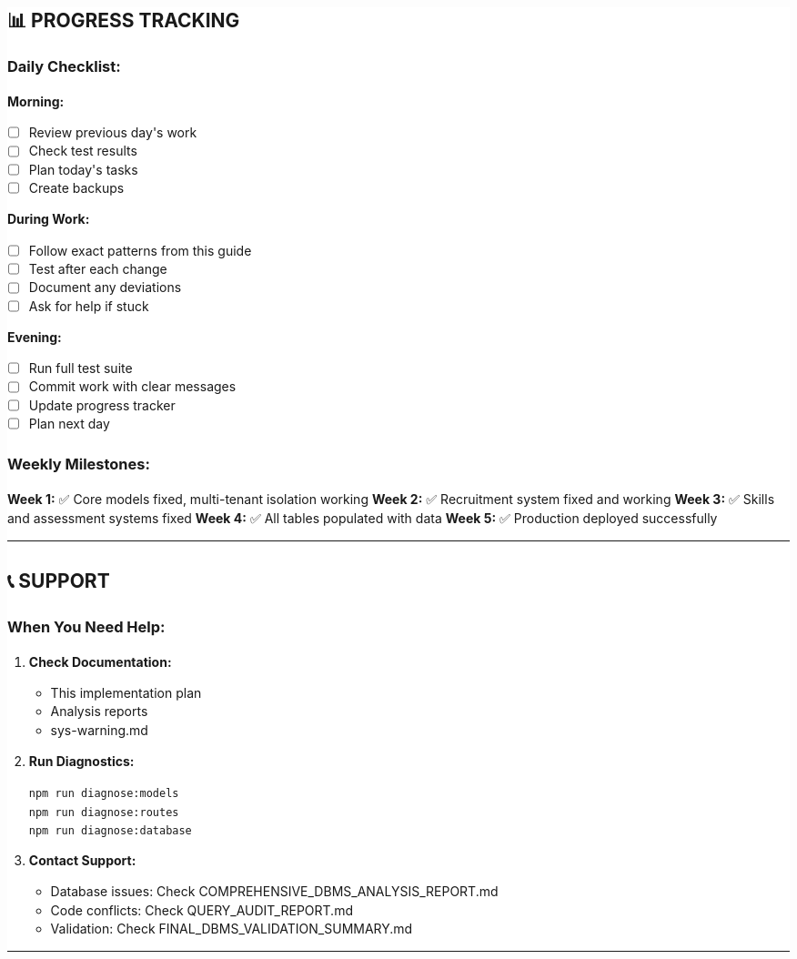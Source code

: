 ## 📊 PROGRESS TRACKING

### Daily Checklist:

**Morning:**
- [ ] Review previous day's work
- [ ] Check test results
- [ ] Plan today's tasks
- [ ] Create backups

**During Work:**
- [ ] Follow exact patterns from this guide
- [ ] Test after each change
- [ ] Document any deviations
- [ ] Ask for help if stuck

**Evening:**
- [ ] Run full test suite
- [ ] Commit work with clear messages
- [ ] Update progress tracker
- [ ] Plan next day

### Weekly Milestones:

**Week 1:** ✅ Core models fixed, multi-tenant isolation working
**Week 2:** ✅ Recruitment system fixed and working
**Week 3:** ✅ Skills and assessment systems fixed
**Week 4:** ✅ All tables populated with data
**Week 5:** ✅ Production deployed successfully

---

## 📞 SUPPORT

### When You Need Help:

1. **Check Documentation:**
   - This implementation plan
   - Analysis reports
   - sys-warning.md

2. **Run Diagnostics:**
   ```bash
   npm run diagnose:models
   npm run diagnose:routes
   npm run diagnose:database
   ```

3. **Contact Support:**
   - Database issues: Check COMPREHENSIVE_DBMS_ANALYSIS_REPORT.md
   - Code conflicts: Check QUERY_AUDIT_REPORT.md
   - Validation: Check FINAL_DBMS_VALIDATION_SUMMARY.md

---